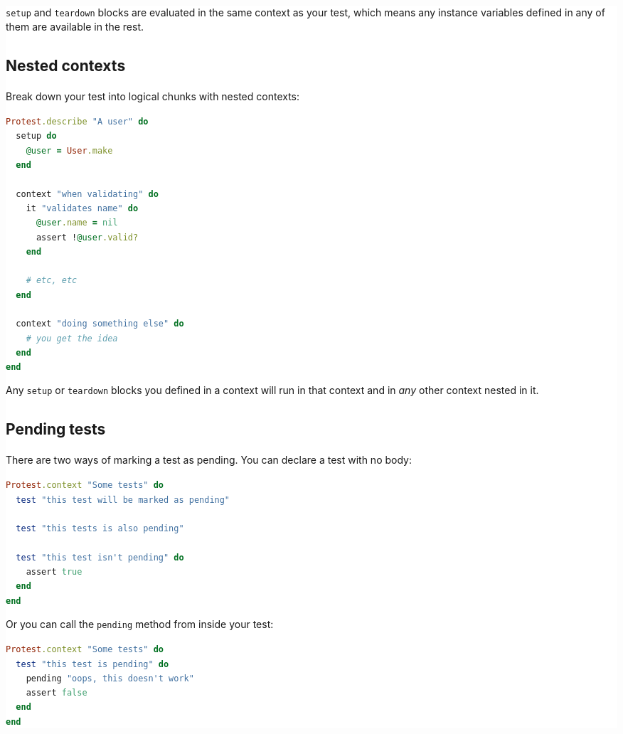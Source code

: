 `setup` and `teardown` blocks are evaluated in the same context as your test,
which means any instance variables defined in any of them are available in the
rest.

## Nested contexts

Break down your test into logical chunks with nested contexts:

```ruby
Protest.describe "A user" do
  setup do
    @user = User.make
  end

  context "when validating" do
    it "validates name" do
      @user.name = nil
      assert !@user.valid?
    end

    # etc, etc
  end

  context "doing something else" do
    # you get the idea
  end
end
```

Any `setup` or `teardown` blocks you defined in a context will run in that
context and in _any_ other context nested in it.

## Pending tests

There are two ways of marking a test as pending. You can declare a test with no
body:

```ruby
Protest.context "Some tests" do
  test "this test will be marked as pending"

  test "this tests is also pending"

  test "this test isn't pending" do
    assert true
  end
end
```

Or you can call the `pending` method from inside your test:

```ruby
Protest.context "Some tests" do
  test "this test is pending" do
    pending "oops, this doesn't work"
    assert false
  end
end
```
